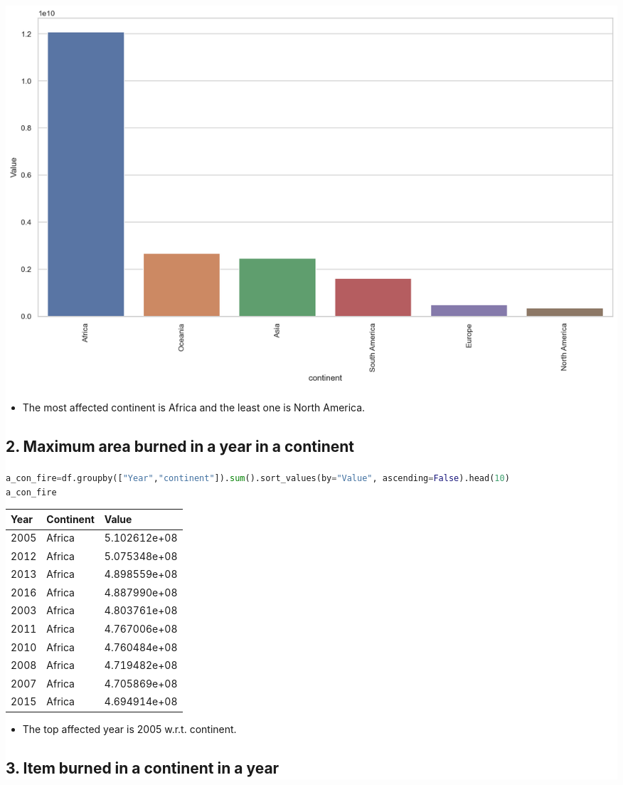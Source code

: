 ![](most%20continent%20affected.png)
  
- The most affected continent is Africa and the least one is North America.

## 2. Maximum area burned in a year in a continent

```python
a_con_fire=df.groupby(["Year","continent"]).sum().sort_values(by="Value", ascending=False).head(10)
a_con_fire
```
|Year| Continent | Value|
|:-----|:--------|:------|	
2005	|Africa	|5.102612e+08
2012	|Africa	|5.075348e+08
2013	|Africa	|4.898559e+08
2016	|Africa	|4.887990e+08
2003	|Africa	|4.803761e+08
2011	|Africa	|4.767006e+08
2010	|Africa	|4.760484e+08
2008	|Africa	|4.719482e+08
2007	|Africa	|4.705869e+08
2015	|Africa	|4.694914e+08

- The top affected year is 2005 w.r.t. continent.

## 3. Item burned in a continent in a year
